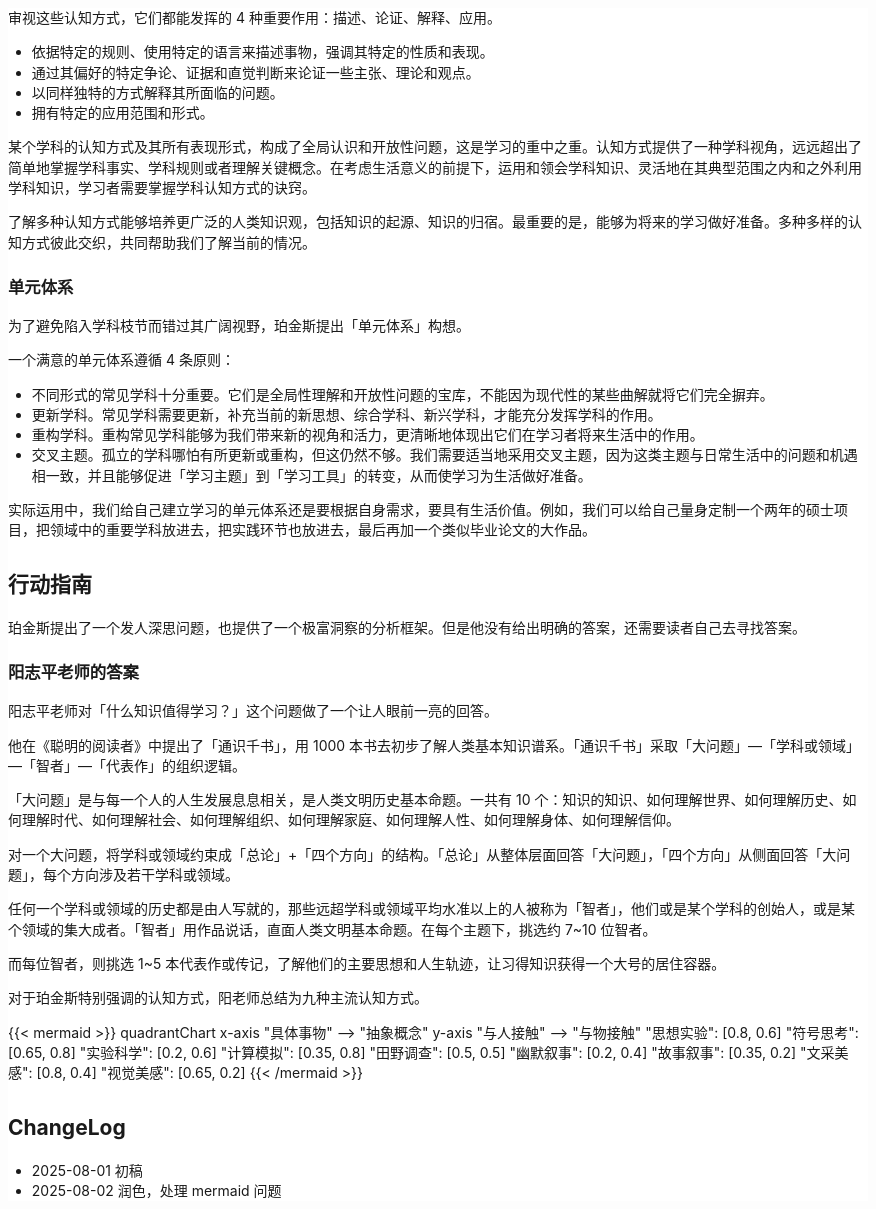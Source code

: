 审视这些认知方式，它们都能发挥的 4 种重要作用：描述、论证、解释、应用。

- 依据特定的规则、使用特定的语言来描述事物，强调其特定的性质和表现。
- 通过其偏好的特定争论、证据和直觉判断来论证一些主张、理论和观点。
- 以同样独特的方式解释其所面临的问题。
- 拥有特定的应用范围和形式。

某个学科的认知方式及其所有表现形式，构成了全局认识和开放性问题，这是学习的重中之重。认知方式提供了一种学科视角，远远超出了简单地掌握学科事实、学科规则或者理解关键概念。在考虑生活意义的前提下，运用和领会学科知识、灵活地在其典型范围之内和之外利用学科知识，学习者需要掌握学科认知方式的诀窍。

了解多种认知方式能够培养更广泛的人类知识观，包括知识的起源、知识的归宿。最重要的是，能够为将来的学习做好准备。多种多样的认知方式彼此交织，共同帮助我们了解当前的情况。

### 单元体系

为了避免陷入学科枝节而错过其广阔视野，珀金斯提出「单元体系」构想。

一个满意的单元体系遵循 4 条原则：

- 不同形式的常见学科十分重要。它们是全局性理解和开放性问题的宝库，不能因为现代性的某些曲解就将它们完全摒弃。
- 更新学科。常见学科需要更新，补充当前的新思想、综合学科、新兴学科，才能充分发挥学科的作用。
- 重构学科。重构常见学科能够为我们带来新的视角和活力，更清晰地体现出它们在学习者将来生活中的作用。
- 交叉主题。孤立的学科哪怕有所更新或重构，但这仍然不够。我们需要适当地采用交叉主题，因为这类主题与日常生活中的问题和机遇相一致，并且能够促进「学习主题」到「学习工具」的转变，从而使学习为生活做好准备。

实际运用中，我们给自己建立学习的单元体系还是要根据自身需求，要具有生活价值。例如，我们可以给自己量身定制一个两年的硕士项目，把领域中的重要学科放进去，把实践环节也放进去，最后再加一个类似毕业论文的大作品。

## 行动指南

珀金斯提出了一个发人深思问题，也提供了一个极富洞察的分析框架。但是他没有给出明确的答案，还需要读者自己去寻找答案。

### 阳志平老师的答案

阳志平老师对「什么知识值得学习？」这个问题做了一个让人眼前一亮的回答。

他在《聪明的阅读者》中提出了「通识千书」，用 1000 本书去初步了解人类基本知识谱系。「通识千书」采取「大问题」—「学科或领域」—「智者」—「代表作」的组织逻辑。

「大问题」是与每一个人的人生发展息息相关，是人类文明历史基本命题。一共有 10 个：知识的知识、如何理解世界、如何理解历史、如何理解时代、如何理解社会、如何理解组织、如何理解家庭、如何理解人性、如何理解身体、如何理解信仰。

对一个大问题，将学科或领域约束成「总论」+「四个方向」的结构。「总论」从整体层面回答「大问题」，「四个方向」从侧面回答「大问题」，每个方向涉及若干学科或领域。

任何一个学科或领域的历史都是由人写就的，那些远超学科或领域平均水准以上的人被称为「智者」，他们或是某个学科的创始人，或是某个领域的集大成者。「智者」用作品说话，直面人类文明基本命题。在每个主题下，挑选约 7~10 位智者。

而每位智者，则挑选 1~5 本代表作或传记，了解他们的主要思想和人生轨迹，让习得知识获得一个大号的居住容器。

对于珀金斯特别强调的认知方式，阳老师总结为九种主流认知方式。

{{< mermaid >}}
quadrantChart
  x-axis "具体事物" --> "抽象概念"
  y-axis "与人接触" --> "与物接触"
  "思想实验": [0.8, 0.6]
  "符号思考": [0.65, 0.8]
  "实验科学": [0.2, 0.6]
  "计算模拟": [0.35, 0.8]
  "田野调查": [0.5, 0.5]
  "幽默叙事": [0.2, 0.4]
  "故事叙事": [0.35, 0.2]
  "文采美感": [0.8, 0.4]
  "视觉美感": [0.65, 0.2]
{{< /mermaid >}}

## ChangeLog

- 2025-08-01 初稿
- 2025-08-02 润色，处理 mermaid 问题

